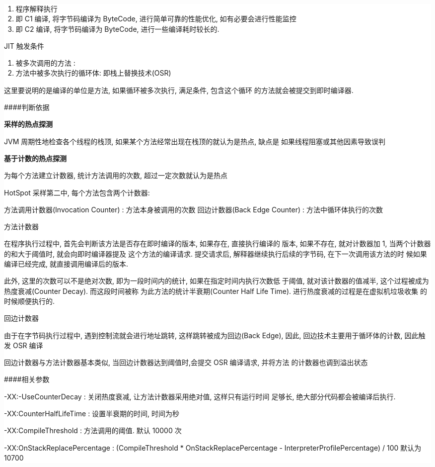 1. 程序解释执行
2. 即 C1 编译, 将字节码编译为 ByteCode, 进行简单可靠的性能优化, 如有必要会进行性能监控
3. 即 C2 编译, 将字节码编译为 ByteCode, 进行一些编译耗时较长的.

JIT 触发条件

1. 被多次调用的方法 :
2. 方法中被多次执行的循环体: 即栈上替换技术(OSR)

这里要说明的是编译的单位是方法, 如果循环被多次执行, 满足条件, 包含这个循环
的方法就会被提交到即时编译器.

####判断依据

**采样的热点探测**

JVM 周期性地检查各个线程的栈顶, 如果某个方法经常出现在栈顶的就认为是热点, 缺点是
如果线程阻塞或其他因素导致误判

**基于计数的热点探测**

为每个方法建立计数器, 统计方法调用的次数, 超过一定次数就认为是热点

HotSpot 采样第二中, 每个方法包含两个计数器:

方法调用计数器(Invocation Counter) : 方法本身被调用的次数
回边计数器(Back Edge Counter) : 方法中循环体执行的次数

方法计数器

在程序执行过程中, 首先会判断该方法是否存在即时编译的版本, 如果存在, 直接执行编译的
版本, 如果不存在, 就对计数器加 1, 当两个计数器的和大于阈值时, 就会向即时编译器提及
这个方法的编译请求. 提交请求后, 解释器继续执行后续的字节码, 在下一次调用该方法的时
候如果编译已经完成, 就直接调用编译后的版本.

此外, 这里的次数可以不是绝对次数, 即为一段时间内的统计, 如果在指定时间内执行次数低
于阈值, 就对该计数器的值减半, 这个过程被成为热度衰减(Counter Decay). 而这段时间被称
为此方法的统计半衰期(Counter Half Life Time). 进行热度衰减的过程是在虚拟机垃圾收集
的时候顺便执行的.

回边计数器

由于在字节码执行过程中, 遇到控制流就会进行地址跳转, 这样跳转被成为回边(Back Edge),
因此, 回边技术主要用于循环体的计数, 因此触发 OSR 编译

回边计数器与方法计数器基本类似, 当回边计数器达到阈值时,会提交 OSR 编译请求, 并将方法
的计数器也调到溢出状态


####相关参数

-XX:-UseCounterDecay : 关闭热度衰减, 让方法计数器采用绝对值, 这样只有运行时间
足够长, 绝大部分代码都会被编译后执行.

-XX:CounterHalfLifeTime : 设置半衰期的时间, 时间为秒

-XX:CompileThreshold : 方法调用的阈值. 默认 10000 次

-XX:OnStackReplacePercentage : (CompileThreshold * OnStackReplacePercentage - InterpreterProfilePercentage) / 100
默认为 10700
